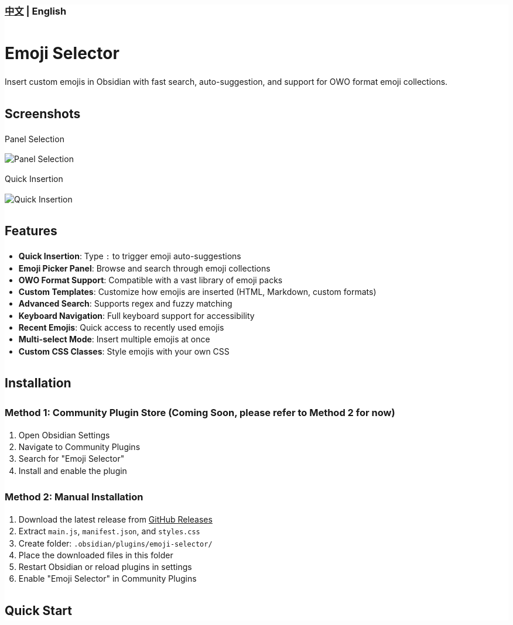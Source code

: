 ### [中文](./README-zh.md) | English

# Emoji Selector

Insert custom emojis in Obsidian with fast search, auto-suggestion, and support for OWO format emoji collections.

## Screenshots

Panel Selection

![Panel Selection](https://io.pari.network/s/gwMTTbgFFYffrNc/download)

Quick Insertion

![Quick Insertion](https://io.pari.network/s/RsXtTqLe8rmnwFW/download)

## Features

- **Quick Insertion**: Type `:` to trigger emoji auto-suggestions
- **Emoji Picker Panel**: Browse and search through emoji collections
- **OWO Format Support**: Compatible with a vast library of emoji packs
- **Custom Templates**: Customize how emojis are inserted (HTML, Markdown, custom formats)
- **Advanced Search**: Supports regex and fuzzy matching
- **Keyboard Navigation**: Full keyboard support for accessibility
- **Recent Emojis**: Quick access to recently used emojis
- **Multi-select Mode**: Insert multiple emojis at once
- **Custom CSS Classes**: Style emojis with your own CSS

## Installation

### Method 1: Community Plugin Store (Coming Soon, please refer to Method 2 for now)

1. Open Obsidian Settings
2. Navigate to Community Plugins
3. Search for "Emoji Selector"
4. Install and enable the plugin

### Method 2: Manual Installation

1. Download the latest release from [GitHub Releases](https://github.com/infinitesum/obsidian-emoji-selector/releases)
2. Extract `main.js`, `manifest.json`, and `styles.css`
3. Create folder: `.obsidian/plugins/emoji-selector/`
4. Place the downloaded files in this folder
5. Restart Obsidian or reload plugins in settings
6. Enable "Emoji Selector" in Community Plugins

## Quick Start
